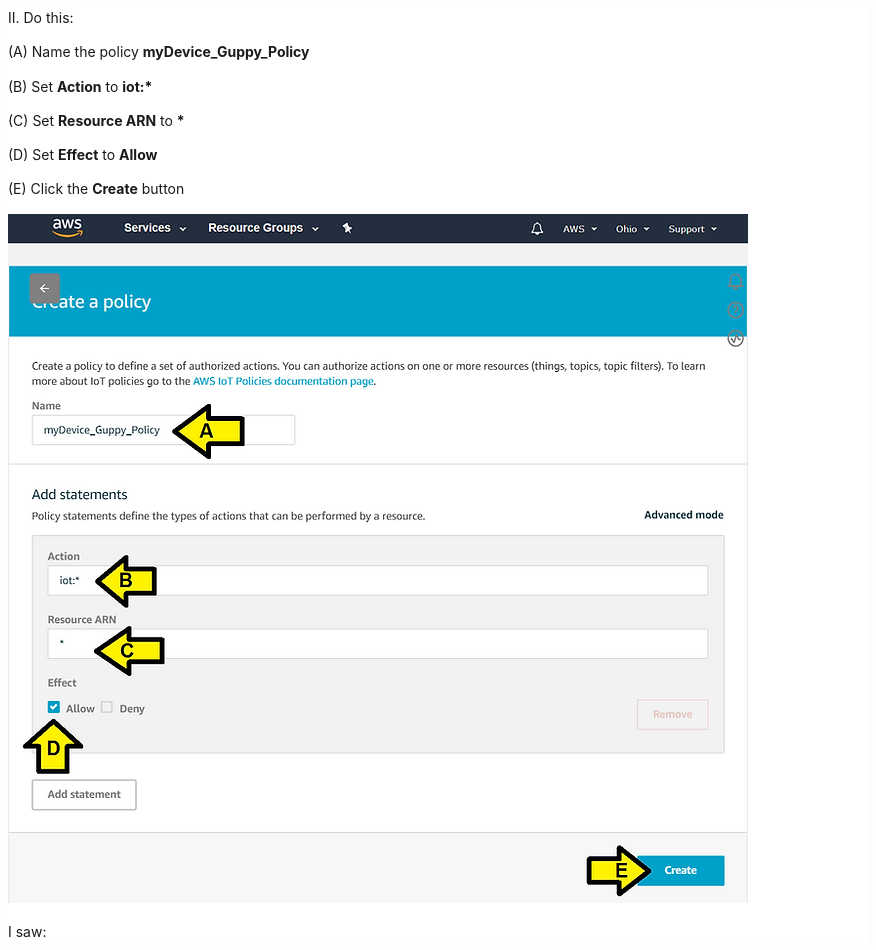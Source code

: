 II. Do this:

(A) Name the policy **myDevice\_Guppy\_Policy**

(B) Set **Action** to **iot:\***

(C) Set **Resource ARN** to **\***

(D) Set **Effect** to **Allow**

(E) Click the **Create** button

![define_policy_27](define_policy_27.png)

I saw:
